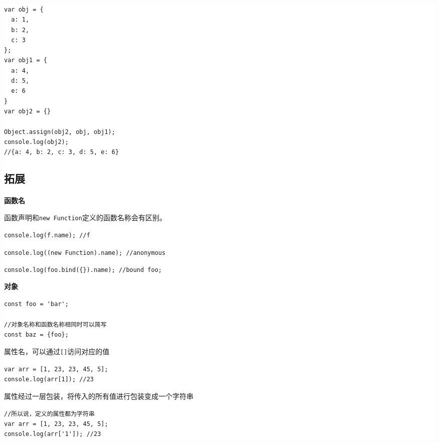 ```
var obj = {
  a: 1,
  b: 2,
  c: 3
};
var obj1 = {
  a: 4,
  d: 5,
  e: 6
}
var obj2 = {}

Object.assign(obj2, obj, obj1);
console.log(obj2);
//{a: 4, b: 2, c: 3, d: 5, e: 6}
```



## 拓展

**函数名** 

函数声明和`new Function`定义的函数名称会有区别。

```
console.log(f.name); //f
```

```
console.log((new Function).name); //anonymous
```

```
console.log(foo.bind({}).name); //bound foo;
```

**对象**

```
const foo = 'bar';

//对象名称和函数名称相同时可以简写
const baz = {foo};
```



属性名，可以通过`[]`访问对应的值

```
var arr = [1, 23, 23, 45, 5];
console.log(arr[1]); //23
```

属性经过一层包装，将传入的所有值进行包装变成一个字符串

```
//所以说，定义的属性都为字符串
var arr = [1, 23, 23, 45, 5];
console.log(arr['1']); //23
```


  [a]: 'valueA',
  [b]: 'valueB'
  [name]: 'wangwu'
  [name]: 'zhangsan',
  [eat]: function(){}